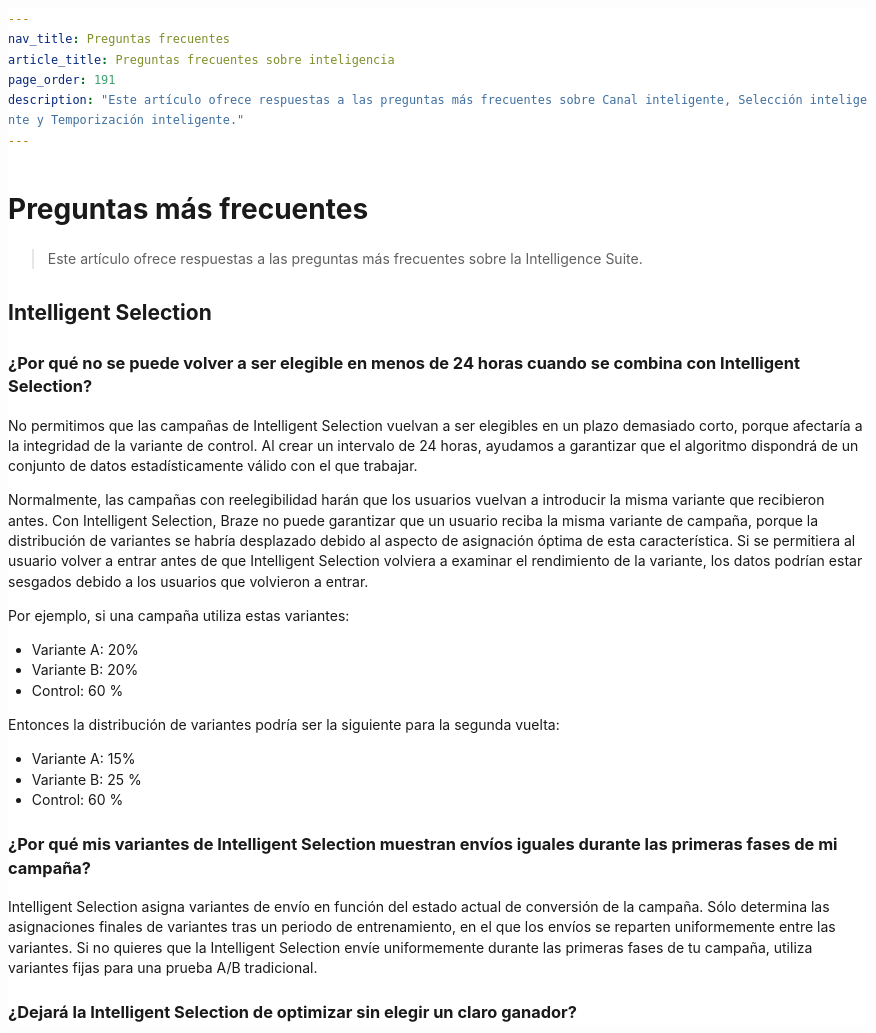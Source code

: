 ```yaml
---
nav_title: Preguntas frecuentes
article_title: Preguntas frecuentes sobre inteligencia
page_order: 191
description: "Este artículo ofrece respuestas a las preguntas más frecuentes sobre Canal inteligente, Selección inteligente y Temporización inteligente."
---
```


# Preguntas más frecuentes

> Este artículo ofrece respuestas a las preguntas más frecuentes sobre la Intelligence Suite.

## Intelligent Selection

### ¿Por qué no se puede volver a ser elegible en menos de 24 horas cuando se combina con Intelligent Selection?

No permitimos que las campañas de Intelligent Selection vuelvan a ser elegibles en un plazo demasiado corto, porque afectaría a la integridad de la variante de control. Al crear un intervalo de 24 horas, ayudamos a garantizar que el algoritmo dispondrá de un conjunto de datos estadísticamente válido con el que trabajar.

Normalmente, las campañas con reelegibilidad harán que los usuarios vuelvan a introducir la misma variante que recibieron antes. Con Intelligent Selection, Braze no puede garantizar que un usuario reciba la misma variante de campaña, porque la distribución de variantes se habría desplazado debido al aspecto de asignación óptima de esta característica. Si se permitiera al usuario volver a entrar antes de que Intelligent Selection volviera a examinar el rendimiento de la variante, los datos podrían estar sesgados debido a los usuarios que volvieron a entrar.

Por ejemplo, si una campaña utiliza estas variantes:

- Variante A: 20%
- Variante B: 20%
- Control: 60 %

Entonces la distribución de variantes podría ser la siguiente para la segunda vuelta:

- Variante A: 15%
- Variante B: 25 %
- Control: 60 %

### ¿Por qué mis variantes de Intelligent Selection muestran envíos iguales durante las primeras fases de mi campaña?

Intelligent Selection asigna variantes de envío en función del estado actual de conversión de la campaña. Sólo determina las asignaciones finales de variantes tras un periodo de entrenamiento, en el que los envíos se reparten uniformemente entre las variantes. Si no quieres que la Intelligent Selection envíe uniformemente durante las primeras fases de tu campaña, utiliza variantes fijas para una prueba A/B tradicional.

### ¿Dejará la Intelligent Selection de optimizar sin elegir un claro ganador?
